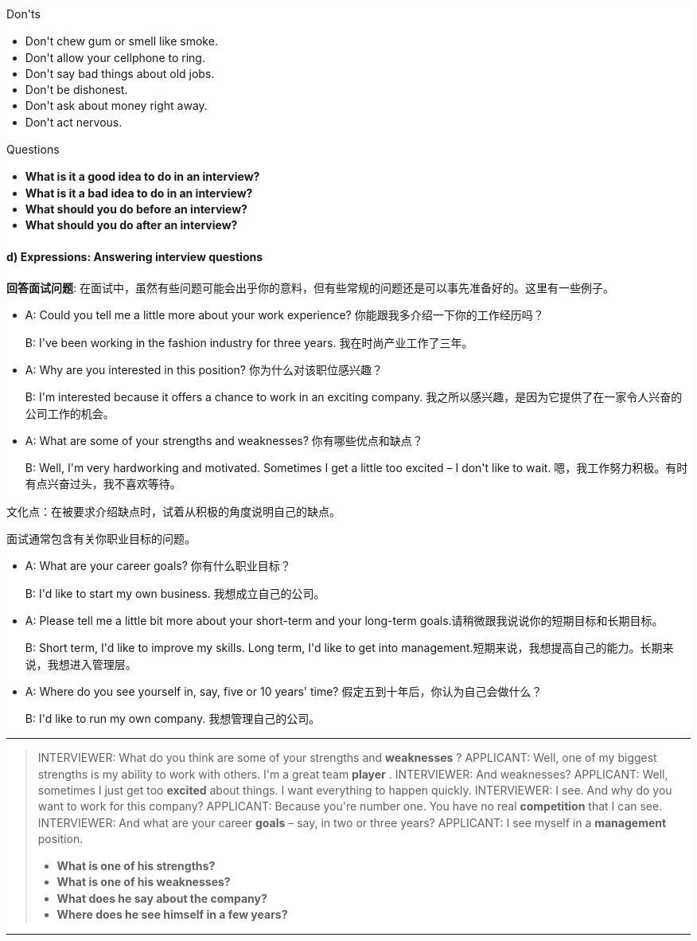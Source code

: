 Don'ts

- Don't chew gum or smell like smoke.
- Don't allow your cellphone to ring.
- Don't say bad things about old jobs.
- Don't be dishonest.
- Don't ask about money right away.
- Don't act nervous.

Questions

* **What is it a good idea to do in an interview?**
* **What is it a bad idea to do in an interview?**
* **What should you do before an interview?**
* **What should you do after an interview?**

#### d) Expressions: Answering interview questions

**回答面试问题**: 在面试中，虽然有些问题可能会出乎你的意料，但有些常规的问题还是可以事先准备好的。这里有一些例子。

* A: Could you tell me a little more about your work experience?	 	你能跟我多介绍一下你的工作经历吗？

  B: I've been working in the fashion industry for three years.	 	我在时尚产业工作了三年。	 	 	 
* A: Why are you interested in this position?	 	你为什么对该职位感兴趣？

  B: I'm interested because it offers a chance to work in an exciting company.	我之所以感兴趣，是因为它提供了在一家令人兴奋的公司工作的机会。 	 	 	 
* A: What are some of your strengths and weaknesses?	 	你有哪些优点和缺点？

  B: Well, I'm very hardworking and motivated. Sometimes I get a little too excited – I don't like to wait.	 	嗯，我工作努力积极。有时有点兴奋过头，我不喜欢等待。

文化点：在被要求介绍缺点时，试着从积极的角度说明自己的缺点。

面试通常包含有关你职业目标的问题。

* A: What are your career goals?	 	你有什么职业目标？

  B: I'd like to start my own business.	 	我想成立自己的公司。	 	 
* A: Please tell me a little bit more about your short-term and your long-term goals.请稍微跟我说说你的短期目标和长期目标。

  B: Short term, I'd like to improve my skills. Long term, I'd like to get into management.短期来说，我想提高自己的能力。长期来说，我想进入管理层。 	 
* A: Where do you see yourself in, say, five or 10 years' time? 假定五到十年后，你认为自己会做什么？

  B: I'd like to run my own company.	 	我想管理自己的公司。

---

> INTERVIEWER: What do you think are some of your strengths and **weaknesses** ?
> APPLICANT: Well, one of my biggest strengths is my ability to work with others. I'm a great team **player** .
> INTERVIEWER: And weaknesses?
> APPLICANT: Well, sometimes I just get too **excited** about things. I want everything to happen quickly.
> INTERVIEWER: I see. And why do you want to work for this company?
> APPLICANT: Because you're number one. You have no real **competition** that I can see.
> INTERVIEWER: And what are your career **goals** – say, in two or three years?
> APPLICANT: I see myself in a **management** position.
>
> * **What is one of his strengths?**
> * **What is one of his weaknesses?**
> * **What does he say about the company?**
> * **Where does he see himself in a few years?**

---